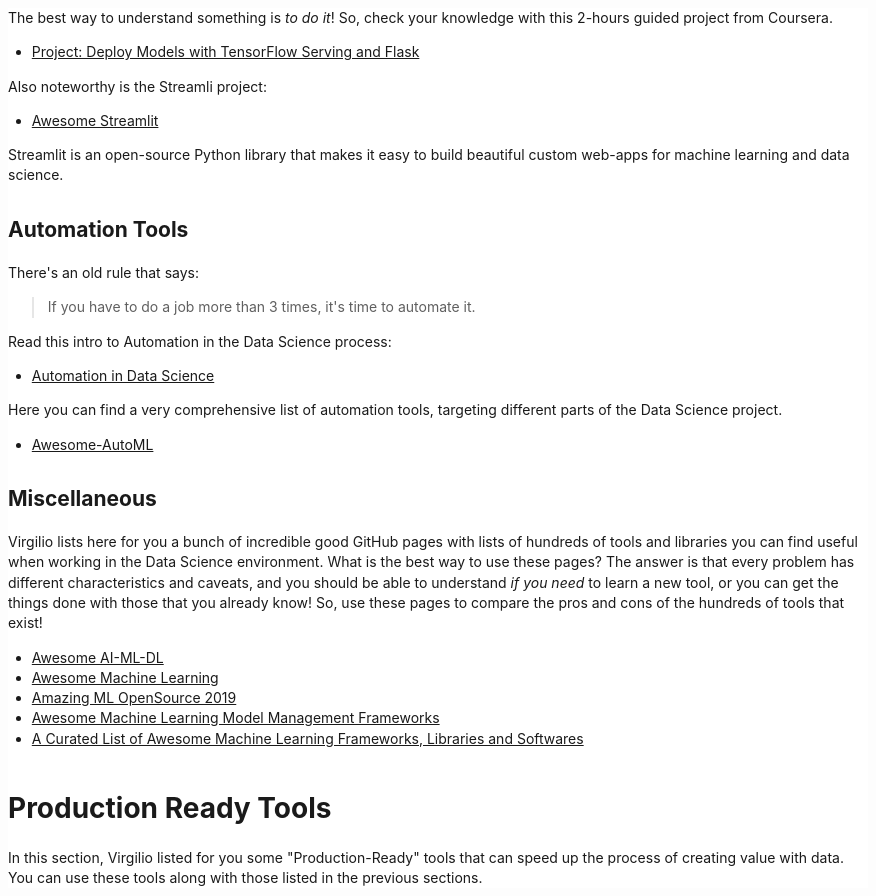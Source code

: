 The best way to understand something is _to do it_! So, check your knowledge with this 2-hours guided project from Coursera.

- [Project: Deploy Models with TensorFlow Serving and Flask](https://www.coursera.org/learn/deploy-models-tensorflow-serving-flask)

Also noteworthy is the Streamli project:

- [Awesome Streamlit](https://www.awesome-streamlit.org/)

Streamlit is an open-source Python library that makes it easy to build beautiful custom web-apps for machine learning and data science.

## Automation Tools

There's an old rule that says:

> If you have to do a job more than 3 times, it's time to automate it.

Read this intro to Automation in the Data Science process:

- [Automation in Data Science](https://towardsdatascience.com/automation-in-data-science-f11fe389d49b)

Here you can find a very comprehensive list of automation tools, targeting different parts of the Data Science project. 

- [Awesome-AutoML](https://github.com/windmaple/awesome-AutoML)

## Miscellaneous

Virgilio lists here for you a bunch of incredible good GitHub pages with lists of hundreds of tools and libraries you can find useful when working in the Data Science environment. 
What is the best way to use these pages? 
The answer is that every problem has different characteristics and caveats, and you should be able to understand _if you need_ to learn a new tool, or you can get the things done with those that you already know! 
So, use these pages to compare the pros and cons of the hundreds of tools that exist!

- [Awesome AI-ML-DL](https://github.com/neomatrix369/awesome-ai-ml-dl)
- [Awesome Machine Learning](https://github.com/josephmisiti/awesome-machine-learning)
- [Amazing ML OpenSource 2019](https://github.com/Mybridge/amazing-machine-learning-opensource-2019)
- [Awesome Machine Learning Model Management Frameworks](https://github.com/awoerner92/awesome-ml-tools)
- [A Curated List of Awesome Machine Learning Frameworks, Libraries and Softwares](https://www.mo-data.com/a-curated-list-of-awesome-machine-learning-frameworks-libraries-and-software/)



# Production Ready Tools
In this section, Virgilio listed for you some "Production-Ready" tools that can speed up the process of creating value with data. You can use these tools along with those listed in the previous sections.
